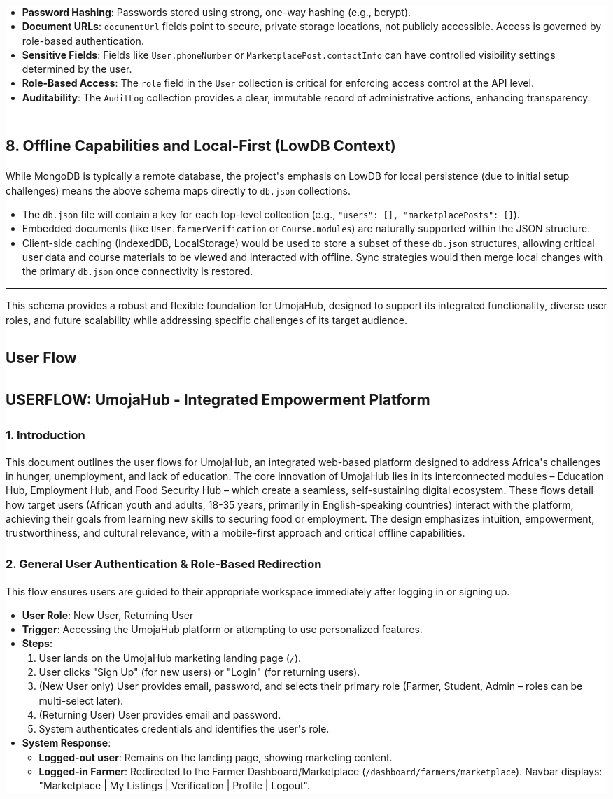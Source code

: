 *   **Password Hashing**: Passwords stored using strong, one-way hashing (e.g., bcrypt).
*   **Document URLs**: `documentUrl` fields point to secure, private storage locations, not publicly accessible. Access is governed by role-based authentication.
*   **Sensitive Fields**: Fields like `User.phoneNumber` or `MarketplacePost.contactInfo` can have controlled visibility settings determined by the user.
*   **Role-Based Access**: The `role` field in the `User` collection is critical for enforcing access control at the API level.
*   **Auditability**: The `AuditLog` collection provides a clear, immutable record of administrative actions, enhancing transparency.

---

## 8. Offline Capabilities and Local-First (LowDB Context)

While MongoDB is typically a remote database, the project's emphasis on LowDB for local persistence (due to initial setup challenges) means the above schema maps directly to `db.json` collections.

*   The `db.json` file will contain a key for each top-level collection (e.g., `"users": [], "marketplacePosts": []`).
*   Embedded documents (like `User.farmerVerification` or `Course.modules`) are naturally supported within the JSON structure.
*   Client-side caching (IndexedDB, LocalStorage) would be used to store a subset of these `db.json` structures, allowing critical user data and course materials to be viewed and interacted with offline. Sync strategies would then merge local changes with the primary `db.json` once connectivity is restored.

---

This schema provides a robust and flexible foundation for UmojaHub, designed to support its integrated functionality, diverse user roles, and future scalability while addressing specific challenges of its target audience.

## User Flow
## USERFLOW: UmojaHub - Integrated Empowerment Platform

### 1. Introduction
This document outlines the user flows for UmojaHub, an integrated web-based platform designed to address Africa's challenges in hunger, unemployment, and lack of education. The core innovation of UmojaHub lies in its interconnected modules – Education Hub, Employment Hub, and Food Security Hub – which create a seamless, self-sustaining digital ecosystem. These flows detail how target users (African youth and adults, 18-35 years, primarily in English-speaking countries) interact with the platform, achieving their goals from learning new skills to securing food or employment. The design emphasizes intuition, empowerment, trustworthiness, and cultural relevance, with a mobile-first approach and critical offline capabilities.

### 2. General User Authentication & Role-Based Redirection
This flow ensures users are guided to their appropriate workspace immediately after logging in or signing up.

*   **User Role**: New User, Returning User
*   **Trigger**: Accessing the UmojaHub platform or attempting to use personalized features.
*   **Steps**:
    1.  User lands on the UmojaHub marketing landing page (`/`).
    2.  User clicks "Sign Up" (for new users) or "Login" (for returning users).
    3.  (New User only) User provides email, password, and selects their primary role (Farmer, Student, Admin – roles can be multi-select later).
    4.  (Returning User) User provides email and password.
    5.  System authenticates credentials and identifies the user's role.
*   **System Response**:
    *   **Logged-out user**: Remains on the landing page, showing marketing content.
    *   **Logged-in Farmer**: Redirected to the Farmer Dashboard/Marketplace (`/dashboard/farmers/marketplace`). Navbar displays: "Marketplace | My Listings | Verification | Profile | Logout".